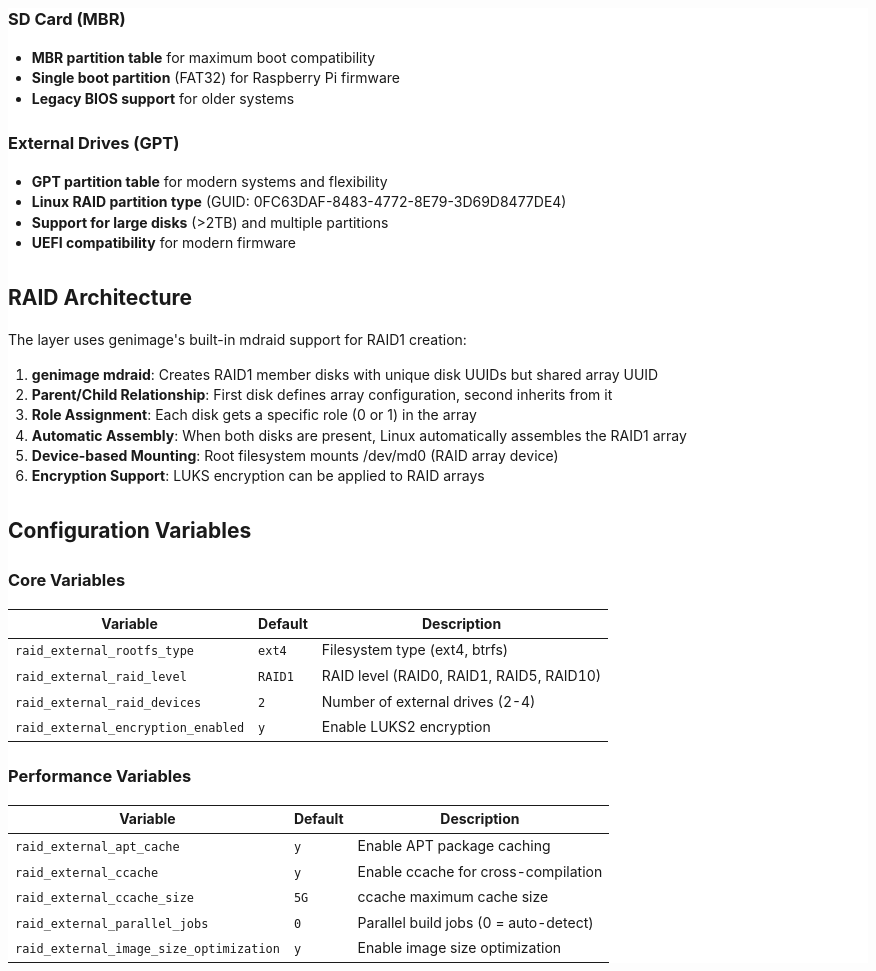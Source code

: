 ### SD Card (MBR)
- **MBR partition table** for maximum boot compatibility
- **Single boot partition** (FAT32) for Raspberry Pi firmware
- **Legacy BIOS support** for older systems

### External Drives (GPT)
- **GPT partition table** for modern systems and flexibility
- **Linux RAID partition type** (GUID: 0FC63DAF-8483-4772-8E79-3D69D8477DE4)
- **Support for large disks** (>2TB) and multiple partitions
- **UEFI compatibility** for modern firmware

## RAID Architecture

The layer uses genimage's built-in mdraid support for RAID1 creation:

1. **genimage mdraid**: Creates RAID1 member disks with unique disk UUIDs but shared array UUID
2. **Parent/Child Relationship**: First disk defines array configuration, second inherits from it
3. **Role Assignment**: Each disk gets a specific role (0 or 1) in the array
4. **Automatic Assembly**: When both disks are present, Linux automatically assembles the RAID1 array
5. **Device-based Mounting**: Root filesystem mounts /dev/md0 (RAID array device)
6. **Encryption Support**: LUKS encryption can be applied to RAID arrays

## Configuration Variables

### Core Variables

| Variable | Default | Description |
|----------|---------|-------------|
| `raid_external_rootfs_type` | `ext4` | Filesystem type (ext4, btrfs) |
| `raid_external_raid_level` | `RAID1` | RAID level (RAID0, RAID1, RAID5, RAID10) |
| `raid_external_raid_devices` | `2` | Number of external drives (2-4) |
| `raid_external_encryption_enabled` | `y` | Enable LUKS2 encryption |

### Performance Variables

| Variable | Default | Description |
|----------|---------|-------------|
| `raid_external_apt_cache` | `y` | Enable APT package caching |
| `raid_external_ccache` | `y` | Enable ccache for cross-compilation |
| `raid_external_ccache_size` | `5G` | ccache maximum cache size |
| `raid_external_parallel_jobs` | `0` | Parallel build jobs (0 = auto-detect) |
| `raid_external_image_size_optimization` | `y` | Enable image size optimization |
